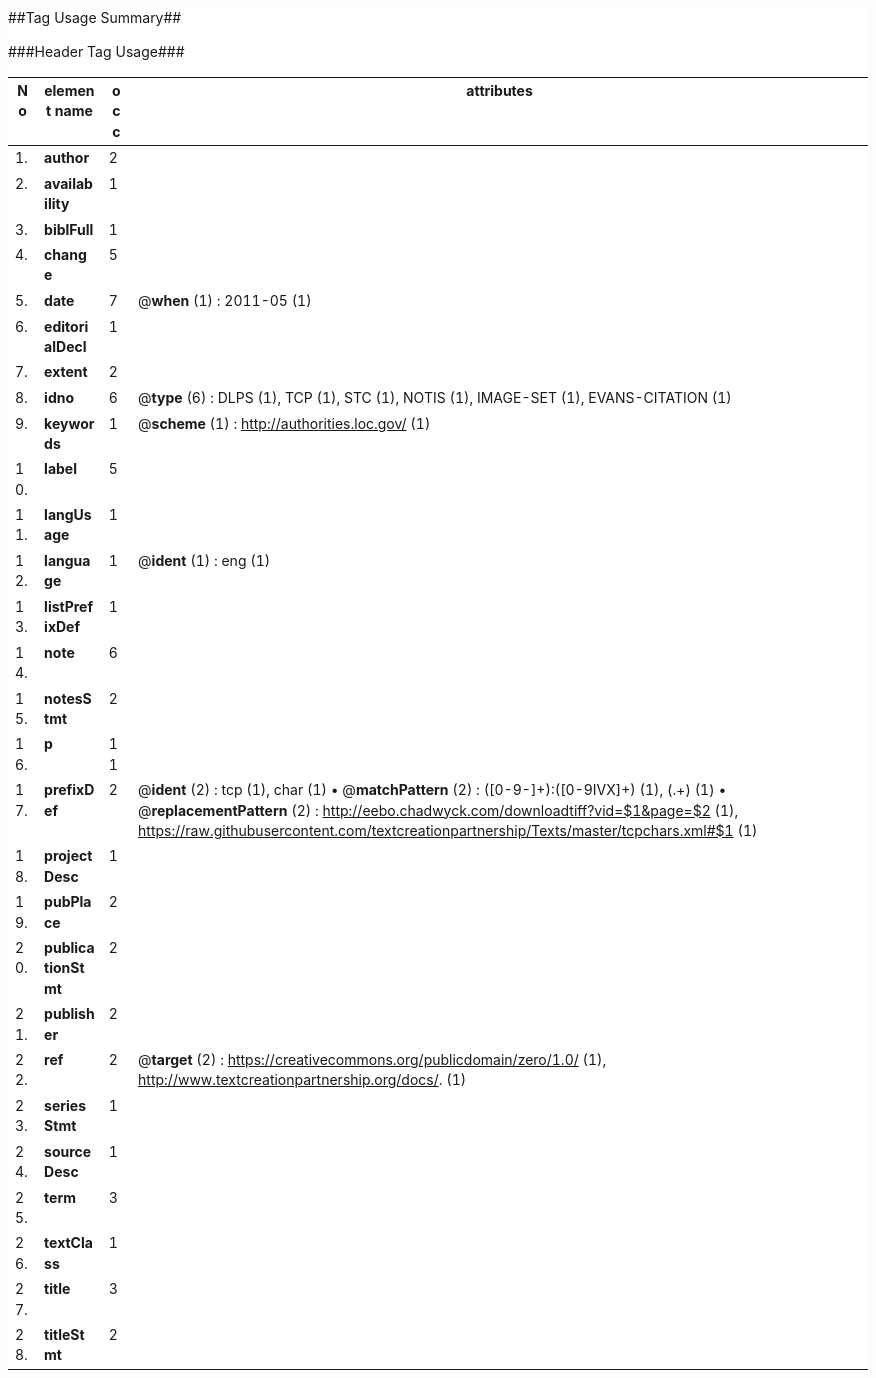 ##Tag Usage Summary##

###Header Tag Usage###

|No|element name|occ|attributes|
|---|---|---|---|
|1.|__author__|2||
|2.|__availability__|1||
|3.|__biblFull__|1||
|4.|__change__|5||
|5.|__date__|7| @__when__ (1) : 2011-05 (1)|
|6.|__editorialDecl__|1||
|7.|__extent__|2||
|8.|__idno__|6| @__type__ (6) : DLPS (1), TCP (1), STC (1), NOTIS (1), IMAGE-SET (1), EVANS-CITATION (1)|
|9.|__keywords__|1| @__scheme__ (1) : http://authorities.loc.gov/ (1)|
|10.|__label__|5||
|11.|__langUsage__|1||
|12.|__language__|1| @__ident__ (1) : eng (1)|
|13.|__listPrefixDef__|1||
|14.|__note__|6||
|15.|__notesStmt__|2||
|16.|__p__|11||
|17.|__prefixDef__|2| @__ident__ (2) : tcp (1), char (1)  •  @__matchPattern__ (2) : ([0-9\-]+):([0-9IVX]+) (1), (.+) (1)  •  @__replacementPattern__ (2) : http://eebo.chadwyck.com/downloadtiff?vid=$1&page=$2 (1), https://raw.githubusercontent.com/textcreationpartnership/Texts/master/tcpchars.xml#$1 (1)|
|18.|__projectDesc__|1||
|19.|__pubPlace__|2||
|20.|__publicationStmt__|2||
|21.|__publisher__|2||
|22.|__ref__|2| @__target__ (2) : https://creativecommons.org/publicdomain/zero/1.0/ (1), http://www.textcreationpartnership.org/docs/. (1)|
|23.|__seriesStmt__|1||
|24.|__sourceDesc__|1||
|25.|__term__|3||
|26.|__textClass__|1||
|27.|__title__|3||
|28.|__titleStmt__|2||
